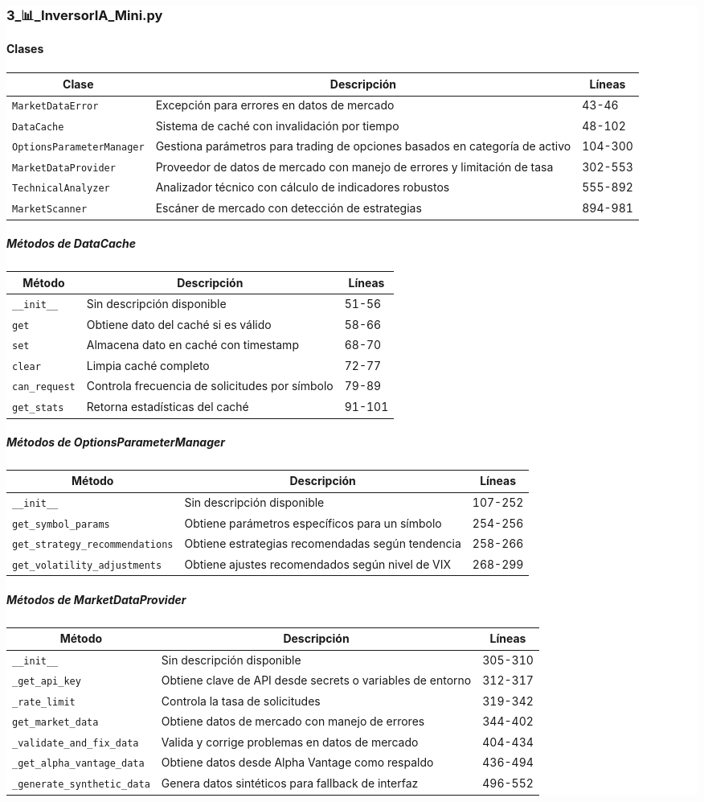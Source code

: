 ### 3_📊_InversorIA_Mini.py

#### Clases

| Clase | Descripción | Líneas |
|-------|-------------|--------|
| `MarketDataError` | Excepción para errores en datos de mercado | 43-46 |
| `DataCache` | Sistema de caché con invalidación por tiempo | 48-102 |
| `OptionsParameterManager` | Gestiona parámetros para trading de opciones basados en categoría de activo | 104-300 |
| `MarketDataProvider` | Proveedor de datos de mercado con manejo de errores y limitación de tasa | 302-553 |
| `TechnicalAnalyzer` | Analizador técnico con cálculo de indicadores robustos | 555-892 |
| `MarketScanner` | Escáner de mercado con detección de estrategias | 894-981 |

##### Métodos de DataCache

| Método | Descripción | Líneas |
|--------|-------------|--------|
| `__init__` | Sin descripción disponible | 51-56 |
| `get` | Obtiene dato del caché si es válido | 58-66 |
| `set` | Almacena dato en caché con timestamp | 68-70 |
| `clear` | Limpia caché completo | 72-77 |
| `can_request` | Controla frecuencia de solicitudes por símbolo | 79-89 |
| `get_stats` | Retorna estadísticas del caché | 91-101 |

##### Métodos de OptionsParameterManager

| Método | Descripción | Líneas |
|--------|-------------|--------|
| `__init__` | Sin descripción disponible | 107-252 |
| `get_symbol_params` | Obtiene parámetros específicos para un símbolo | 254-256 |
| `get_strategy_recommendations` | Obtiene estrategias recomendadas según tendencia | 258-266 |
| `get_volatility_adjustments` | Obtiene ajustes recomendados según nivel de VIX | 268-299 |

##### Métodos de MarketDataProvider

| Método | Descripción | Líneas |
|--------|-------------|--------|
| `__init__` | Sin descripción disponible | 305-310 |
| `_get_api_key` | Obtiene clave de API desde secrets o variables de entorno | 312-317 |
| `_rate_limit` | Controla la tasa de solicitudes | 319-342 |
| `get_market_data` | Obtiene datos de mercado con manejo de errores | 344-402 |
| `_validate_and_fix_data` | Valida y corrige problemas en datos de mercado | 404-434 |
| `_get_alpha_vantage_data` | Obtiene datos desde Alpha Vantage como respaldo | 436-494 |
| `_generate_synthetic_data` | Genera datos sintéticos para fallback de interfaz | 496-552 |
